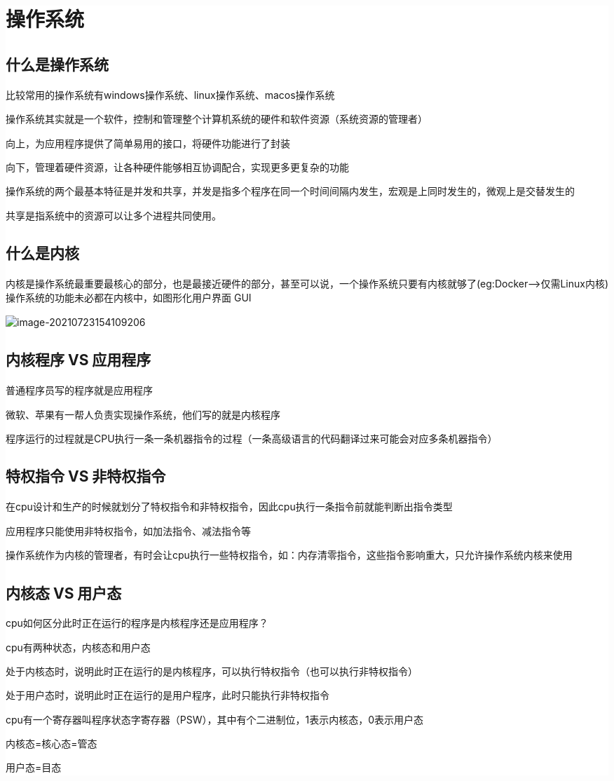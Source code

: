 # 操作系统

## 什么是操作系统

比较常用的操作系统有windows操作系统、linux操作系统、macos操作系统

操作系统其实就是一个软件，控制和管理整个计算机系统的硬件和软件资源（系统资源的管理者）

向上，为应用程序提供了简单易用的接口，将硬件功能进行了封装

向下，管理着硬件资源，让各种硬件能够相互协调配合，实现更多更复杂的功能

操作系统的两个最基本特征是并发和共享，并发是指多个程序在同一个时间间隔内发生，宏观是上同时发生的，微观上是交替发生的

共享是指系统中的资源可以让多个进程共同使用。



## 什么是内核

内核是操作系统最重要最核心的部分，也是最接近硬件的部分，甚至可以说，一个操作系统只要有内核就够了(eg:Docker—>仅需Linux内核) 操作系统的功能未必都在内核中，如图形化用户界面 GUI

![image-20210723154109206](../markdown_note/校招/image-20210723154109206.png)

## 内核程序 VS 应用程序

普通程序员写的程序就是应用程序

微软、苹果有一帮人负责实现操作系统，他们写的就是内核程序

程序运行的过程就是CPU执行一条一条机器指令的过程（一条高级语言的代码翻译过来可能会对应多条机器指令）

## 特权指令 VS 非特权指令

在cpu设计和生产的时候就划分了特权指令和非特权指令，因此cpu执行一条指令前就能判断出指令类型

应用程序只能使用非特权指令，如加法指令、减法指令等

操作系统作为内核的管理者，有时会让cpu执行一些特权指令，如：内存清零指令，这些指令影响重大，只允许操作系统内核来使用

## 内核态 VS 用户态

cpu如何区分此时正在运行的程序是内核程序还是应用程序？

cpu有两种状态，内核态和用户态

处于内核态时，说明此时正在运行的是内核程序，可以执行特权指令（也可以执行非特权指令）

处于用户态时，说明此时正在运行的是用户程序，此时只能执行非特权指令

cpu有一个寄存器叫程序状态字寄存器（PSW），其中有个二进制位，1表示内核态，0表示用户态

内核态=核心态=管态

用户态=目态
